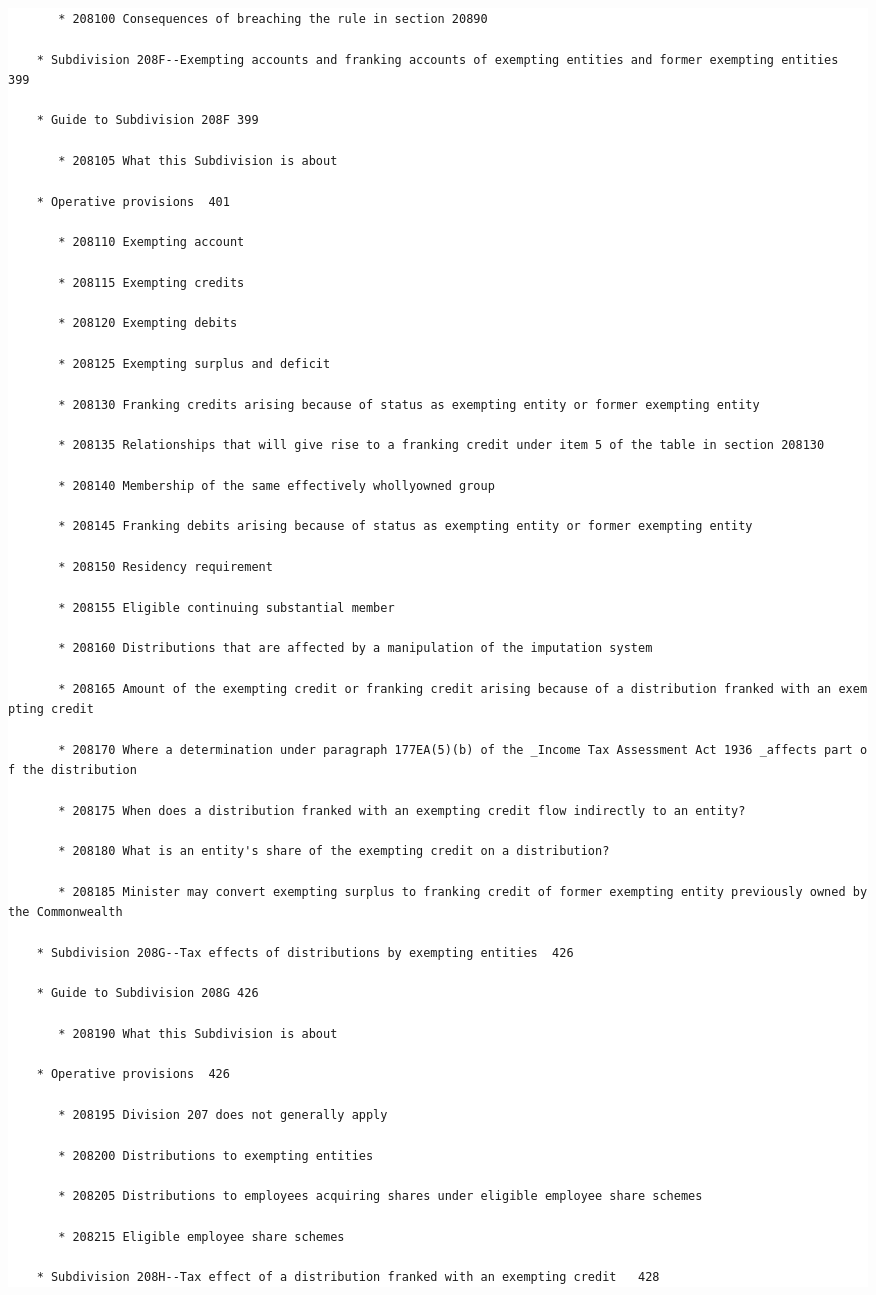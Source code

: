            * 208100 Consequences of breaching the rule in section 20890 

        * Subdivision 208F--Exempting accounts and franking accounts of exempting entities and former exempting entities	399

        * Guide to Subdivision 208F	399

           * 208105 What this Subdivision is about 

        * Operative provisions	401

           * 208110 Exempting account 

           * 208115 Exempting credits 

           * 208120 Exempting debits 

           * 208125 Exempting surplus and deficit 

           * 208130 Franking credits arising because of status as exempting entity or former exempting entity 

           * 208135 Relationships that will give rise to a franking credit under item 5 of the table in section 208130 

           * 208140 Membership of the same effectively whollyowned group 

           * 208145 Franking debits arising because of status as exempting entity or former exempting entity 

           * 208150 Residency requirement 

           * 208155 Eligible continuing substantial member 

           * 208160 Distributions that are affected by a manipulation of the imputation system 

           * 208165 Amount of the exempting credit or franking credit arising because of a distribution franked with an exempting credit 

           * 208170 Where a determination under paragraph 177EA(5)(b) of the _Income Tax Assessment Act 1936 _affects part of the distribution 

           * 208175 When does a distribution franked with an exempting credit flow indirectly to an entity? 

           * 208180 What is an entity's share of the exempting credit on a distribution? 

           * 208185 Minister may convert exempting surplus to franking credit of former exempting entity previously owned by the Commonwealth 

        * Subdivision 208G--Tax effects of distributions by exempting entities	426

        * Guide to Subdivision 208G	426

           * 208190 What this Subdivision is about 

        * Operative provisions	426

           * 208195 Division 207 does not generally apply 

           * 208200 Distributions to exempting entities 

           * 208205 Distributions to employees acquiring shares under eligible employee share schemes 

           * 208215 Eligible employee share schemes 

        * Subdivision 208H--Tax effect of a distribution franked with an exempting credit	428
